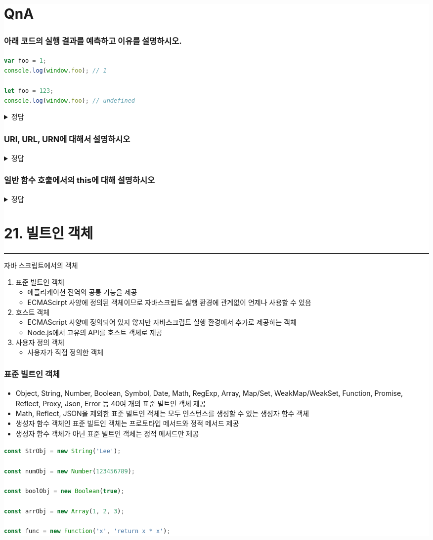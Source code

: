 # QnA

### 아래 코드의 실행 결과를 예측하고 이유를 설명하시오.

```jsx
var foo = 1;
console.log(window.foo); // 1

let foo = 123;
console.log(window.foo); // undefined
```



<details><summary>정답</summary></details>

### URI, URL, URN에 대해서 설명하시오


<details><summary>정답</summary></details>

### 일반 함수 호출에서의 this에 대해 설명하시오


<details><summary>정답</summary></details>

# 21. 빌트인 객체

---

자바 스크립트에서의 객체

1. 표준 빌트인 객체
    - 애플리케이션 전역의 공통 기능을 제공
    - ECMAScirpt 사양에 정의된 객체이므로 자바스크립트 실행 환경에 관계없이 언제나 사용할 수 있음
2. 호스트 객체
    - ECMAScript 사양에 정의되어 있지 않지만 자바스크립트 실행 환경에서 추가로 제공하는 객체
    - Node.js에서 고유의 API를 호스트 객체로 제공
3. 사용자 정의 객체
    - 사용자가 직접 정의한 객체

### 표준 빌트인 객체

- Object, String, Number, Boolean, Symbol, Date, Math, RegExp, Array, Map/Set, WeakMap/WeakSet, Function, Promise, Reflect, Proxy, Json, Error 등 40여 개의 표준 빌트인 객체 제공
- Math, Reflect, JSON을 제외한 표준 빌트인 객체는 모두 인스턴스를 생성할 수 있는 생성자 함수 객체
- 생성자 함수 객체인 표준 빌트인 객체는 프로토타입 메서드와 정적 메서드 제공
- 생성자 함수 객체가 아닌 표준 빌트인 객체는 정적 메서드만 제공

```jsx
const StrObj = new String('Lee');

const numObj = new Number(123456789);

const boolObj = new Boolean(true);

const arrObj = new Array(1, 2, 3);

const func = new Function('x', 'return x * x');
```
